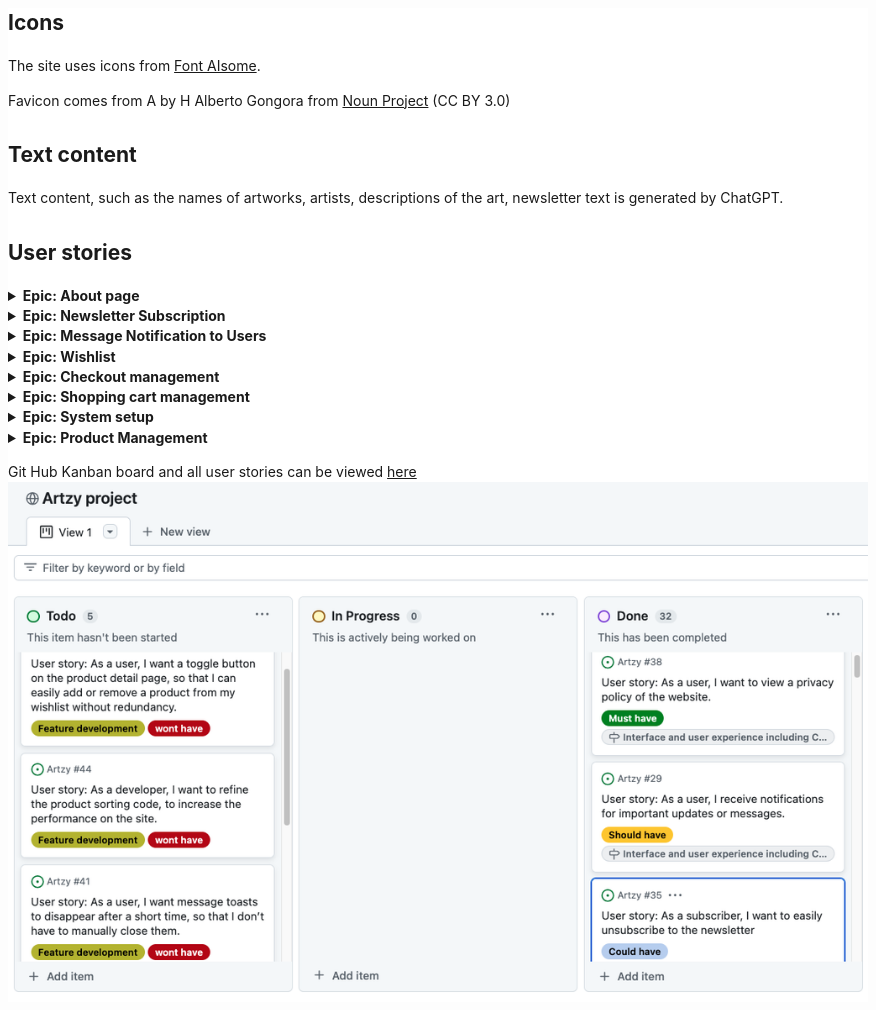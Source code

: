 ## Icons
The site uses icons from [Font AIsome]( https://fontaIsome.com/ ).

Favicon comes from A by H Alberto Gongora from <a href="https://thenounproject.com/browse/icons/term/a/" target="_blank" title="A Icons">Noun Project</a> (CC BY 3.0)

## Text content
Text content, such as the names of artworks, artists, descriptions of the art, newsletter text is generated by ChatGPT.

## User stories
<details><summary><b>Epic: About page</b></summary></details>

<details><summary><b>Epic: Newsletter Subscription</b></summary></details>

<details><summary><b>Epic: Message Notification to Users</b></summary></details>

<details><summary><b>Epic: Wishlist</b></summary></details>

<details><summary><b>Epic: Checkout management</b></summary></details>

<details><summary><b>Epic: Shopping cart management</b></summary></details>

<details><summary><b>Epic: System setup</b></summary></details>

<details><summary><b>Epic: Product Management</b></summary></details>

Git Hub Kanban board and all user stories can be viewed [here](https://github.com/users/aslinedvinsson/projects/8/views/1)
![](docs/kanban.png)
